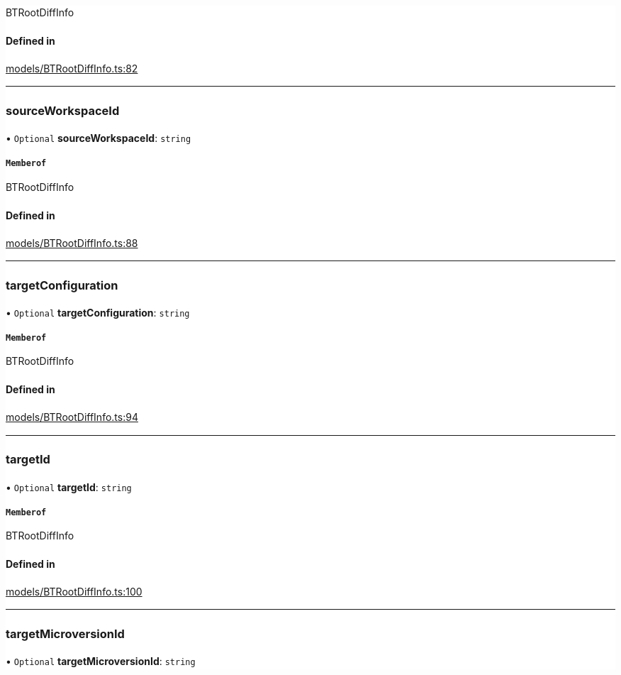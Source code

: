 BTRootDiffInfo

#### Defined in

[models/BTRootDiffInfo.ts:82](https://github.com/toebes/onshape-typescript-fetch/blob/3e11ae1/models/BTRootDiffInfo.ts#L82)

___

### sourceWorkspaceId

• `Optional` **sourceWorkspaceId**: `string`

**`Memberof`**

BTRootDiffInfo

#### Defined in

[models/BTRootDiffInfo.ts:88](https://github.com/toebes/onshape-typescript-fetch/blob/3e11ae1/models/BTRootDiffInfo.ts#L88)

___

### targetConfiguration

• `Optional` **targetConfiguration**: `string`

**`Memberof`**

BTRootDiffInfo

#### Defined in

[models/BTRootDiffInfo.ts:94](https://github.com/toebes/onshape-typescript-fetch/blob/3e11ae1/models/BTRootDiffInfo.ts#L94)

___

### targetId

• `Optional` **targetId**: `string`

**`Memberof`**

BTRootDiffInfo

#### Defined in

[models/BTRootDiffInfo.ts:100](https://github.com/toebes/onshape-typescript-fetch/blob/3e11ae1/models/BTRootDiffInfo.ts#L100)

___

### targetMicroversionId

• `Optional` **targetMicroversionId**: `string`
